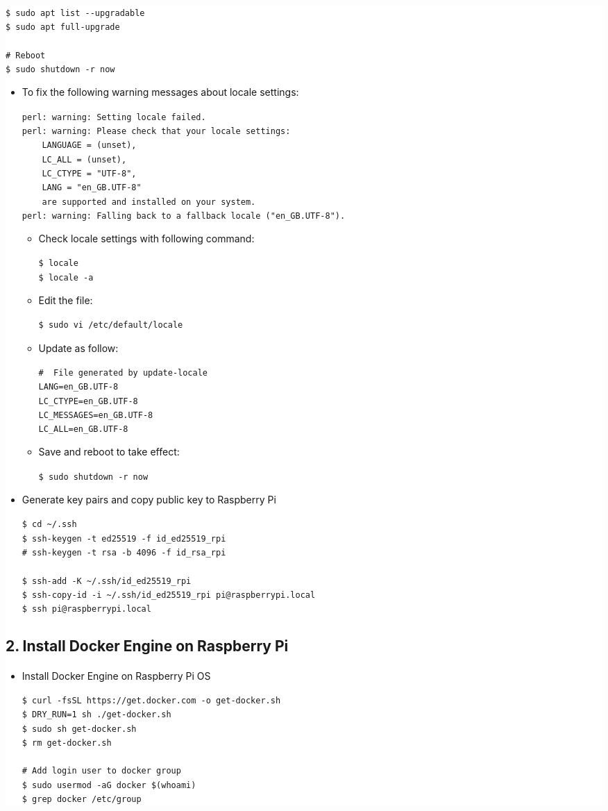   ```shell
  $ sudo apt list --upgradable
  $ sudo apt full-upgrade

  # Reboot
  $ sudo shutdown -r now
  ```
* To fix the following warning messages about locale settings:
  ```shell
  perl: warning: Setting locale failed.
  perl: warning: Please check that your locale settings:
      LANGUAGE = (unset),
      LC_ALL = (unset),
      LC_CTYPE = "UTF-8",
      LANG = "en_GB.UTF-8"
      are supported and installed on your system.
  perl: warning: Falling back to a fallback locale ("en_GB.UTF-8").
  ```
  - Check locale settings with following command:
    ```shell
    $ locale
    $ locale -a
    ```
  - Edit the file:
    ```shell
    $ sudo vi /etc/default/locale
    ```
  - Update as follow:
    ```
    #  File generated by update-locale
    LANG=en_GB.UTF-8
    LC_CTYPE=en_GB.UTF-8
    LC_MESSAGES=en_GB.UTF-8
    LC_ALL=en_GB.UTF-8
    ```
  - Save and reboot to take effect:
    ```shell
    $ sudo shutdown -r now
    ```
* Generate key pairs and copy public key to Raspberry Pi
  ```shell
  $ cd ~/.ssh
  $ ssh-keygen -t ed25519 -f id_ed25519_rpi
  # ssh-keygen -t rsa -b 4096 -f id_rsa_rpi

  $ ssh-add -K ~/.ssh/id_ed25519_rpi
  $ ssh-copy-id -i ~/.ssh/id_ed25519_rpi pi@raspberrypi.local
  $ ssh pi@raspberrypi.local
  ```


## 2. Install Docker Engine on Raspberry Pi
* Install Docker Engine on Raspberry Pi OS
  ```shell
  $ curl -fsSL https://get.docker.com -o get-docker.sh
  $ DRY_RUN=1 sh ./get-docker.sh
  $ sudo sh get-docker.sh
  $ rm get-docker.sh

  # Add login user to docker group
  $ sudo usermod -aG docker $(whoami)
  $ grep docker /etc/group

  ```